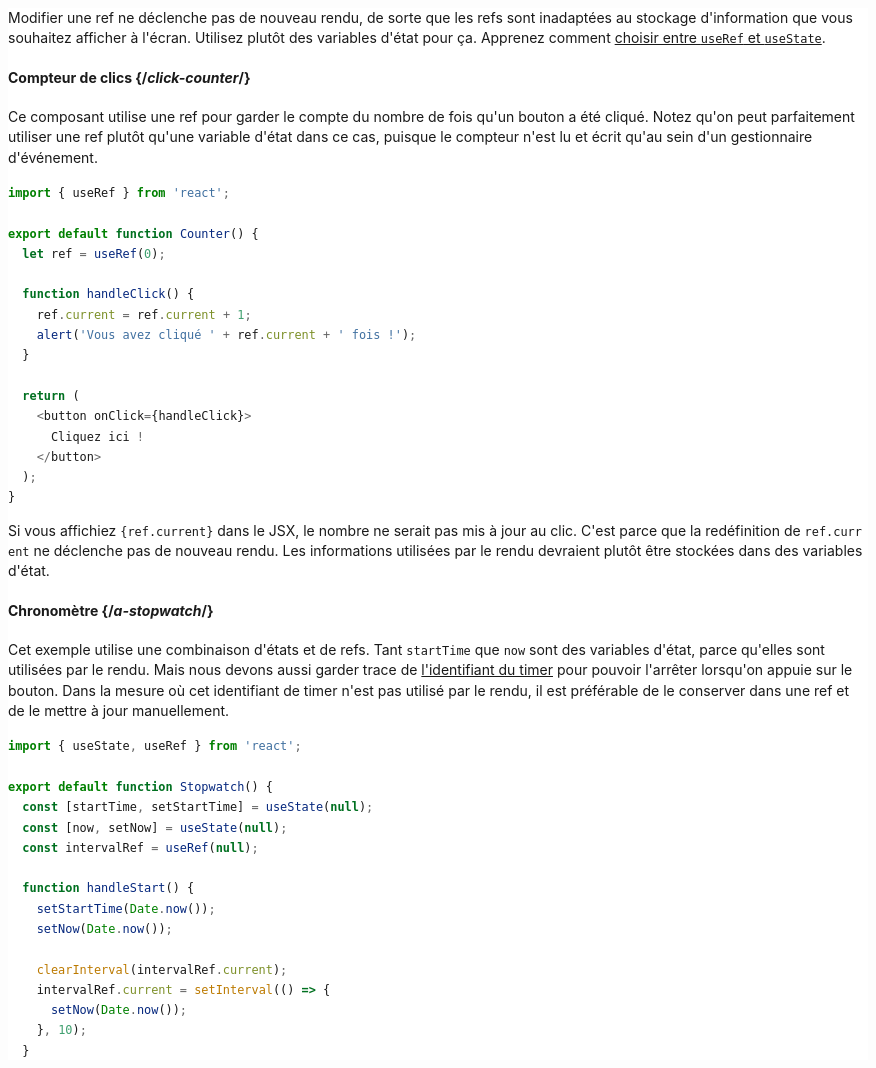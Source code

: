 Modifier une ref ne déclenche pas de nouveau rendu, de sorte que les refs sont inadaptées au stockage d'information que vous souhaitez afficher à l'écran. Utilisez plutôt des variables d'état pour ça. Apprenez comment [choisir entre `useRef` et `useState`](/learn/referencing-values-with-refs#differences-between-refs-and-state).

<Recipes titleText="Exemples de référencements de valeurs avec useRef" titleId="examples-value">

#### Compteur de clics {/*click-counter*/}

Ce composant utilise une ref pour garder le compte du nombre de fois qu'un bouton a été cliqué.  Notez qu'on peut parfaitement utiliser une ref plutôt qu'une variable d'état dans ce cas, puisque le compteur n'est lu et écrit qu'au sein d'un gestionnaire d'événement.

<Sandpack>

```js
import { useRef } from 'react';

export default function Counter() {
  let ref = useRef(0);

  function handleClick() {
    ref.current = ref.current + 1;
    alert('Vous avez cliqué ' + ref.current + ' fois !');
  }

  return (
    <button onClick={handleClick}>
      Cliquez ici !
    </button>
  );
}
```

</Sandpack>

Si vous affichiez `{ref.current}` dans le JSX, le nombre ne serait pas mis à jour au clic. C'est parce que la redéfinition de `ref.current` ne déclenche pas de nouveau rendu. Les informations utilisées par le rendu devraient plutôt être stockées dans des variables d'état.

<Solution />

#### Chronomètre {/*a-stopwatch*/}

Cet exemple utilise une combinaison d'états et de refs. Tant `startTime` que `now` sont des variables d'état, parce qu'elles sont utilisées par le rendu. Mais nous devons aussi garder trace de [l'identifiant du timer](https://developer.mozilla.org/en-US/docs/Web/API/setInterval) pour pouvoir l'arrêter lorsqu'on appuie sur le bouton.  Dans la mesure où cet identifiant de timer n'est pas utilisé par le rendu, il est préférable de le conserver dans une ref et de le mettre à jour manuellement.

<Sandpack>

```js
import { useState, useRef } from 'react';

export default function Stopwatch() {
  const [startTime, setStartTime] = useState(null);
  const [now, setNow] = useState(null);
  const intervalRef = useRef(null);

  function handleStart() {
    setStartTime(Date.now());
    setNow(Date.now());

    clearInterval(intervalRef.current);
    intervalRef.current = setInterval(() => {
      setNow(Date.now());
    }, 10);
  }
```